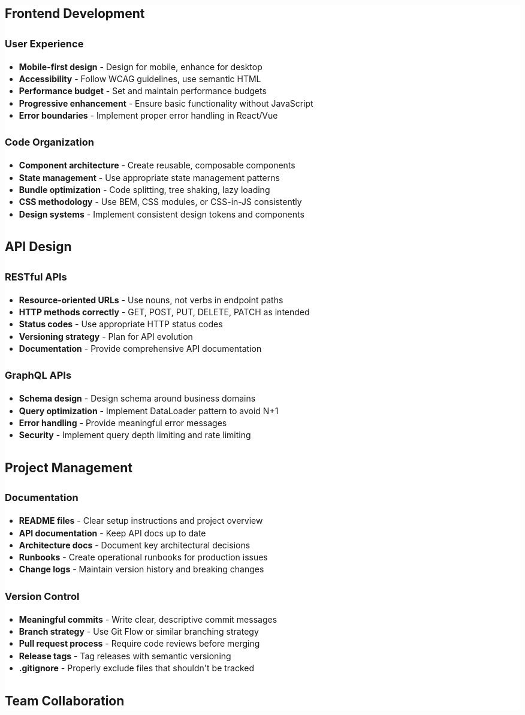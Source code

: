 ## Frontend Development

### User Experience
- **Mobile-first design** - Design for mobile, enhance for desktop
- **Accessibility** - Follow WCAG guidelines, use semantic HTML
- **Performance budget** - Set and maintain performance budgets
- **Progressive enhancement** - Ensure basic functionality without JavaScript
- **Error boundaries** - Implement proper error handling in React/Vue

### Code Organization
- **Component architecture** - Create reusable, composable components
- **State management** - Use appropriate state management patterns
- **Bundle optimization** - Code splitting, tree shaking, lazy loading
- **CSS methodology** - Use BEM, CSS modules, or CSS-in-JS consistently
- **Design systems** - Implement consistent design tokens and components

## API Design

### RESTful APIs
- **Resource-oriented URLs** - Use nouns, not verbs in endpoint paths
- **HTTP methods correctly** - GET, POST, PUT, DELETE, PATCH as intended
- **Status codes** - Use appropriate HTTP status codes
- **Versioning strategy** - Plan for API evolution
- **Documentation** - Provide comprehensive API documentation

### GraphQL APIs
- **Schema design** - Design schema around business domains
- **Query optimization** - Implement DataLoader pattern to avoid N+1
- **Error handling** - Provide meaningful error messages
- **Security** - Implement query depth limiting and rate limiting

## Project Management

### Documentation
- **README files** - Clear setup instructions and project overview
- **API documentation** - Keep API docs up to date
- **Architecture docs** - Document key architectural decisions
- **Runbooks** - Create operational runbooks for production issues
- **Change logs** - Maintain version history and breaking changes

### Version Control
- **Meaningful commits** - Write clear, descriptive commit messages
- **Branch strategy** - Use Git Flow or similar branching strategy
- **Pull request process** - Require code reviews before merging
- **Release tags** - Tag releases with semantic versioning
- **.gitignore** - Properly exclude files that shouldn't be tracked

## Team Collaboration
